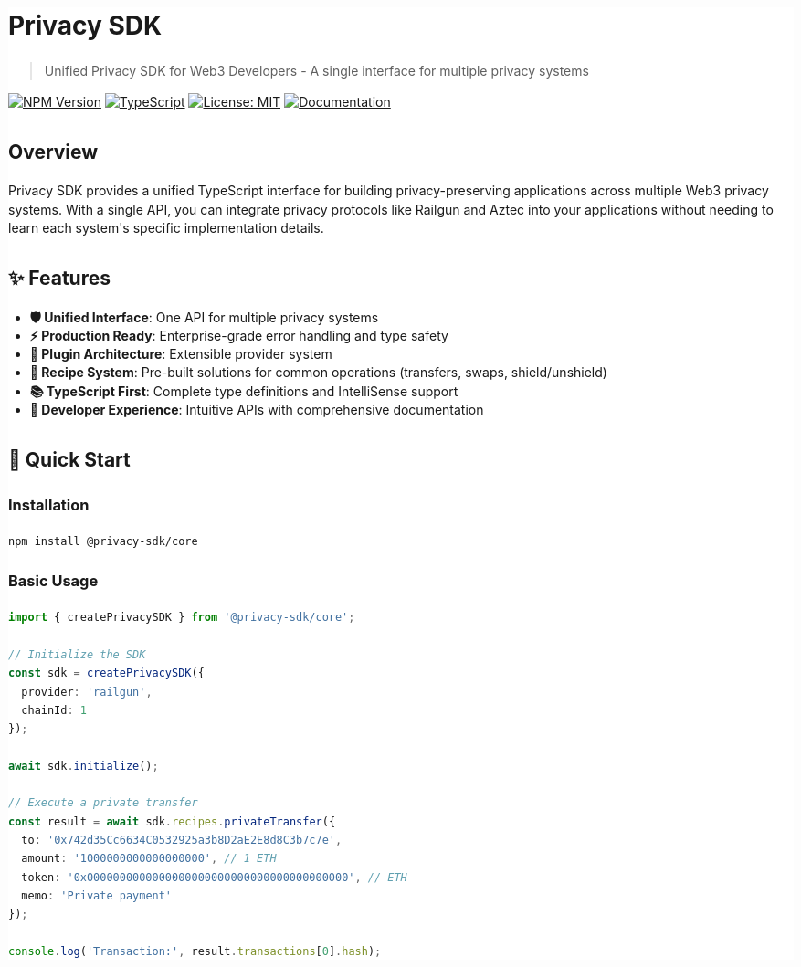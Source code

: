 # Privacy SDK

> Unified Privacy SDK for Web3 Developers - A single interface for multiple privacy systems

[![NPM Version](https://img.shields.io/npm/v/@privacy-sdk/core.svg)](https://www.npmjs.com/package/@privacy-sdk/core)
[![TypeScript](https://img.shields.io/badge/TypeScript-Ready-blue.svg)](https://www.typescriptlang.org/)
[![License: MIT](https://img.shields.io/badge/License-MIT-yellow.svg)](https://opensource.org/licenses/MIT)
[![Documentation](https://img.shields.io/badge/docs-privacy--sdk.dev-blue.svg)](https://privacy-sdk.dev)

## Overview

Privacy SDK provides a unified TypeScript interface for building privacy-preserving applications across multiple Web3 privacy systems. With a single API, you can integrate privacy protocols like Railgun and Aztec into your applications without needing to learn each system's specific implementation details.

## ✨ Features

- **🛡️ Unified Interface**: One API for multiple privacy systems
- **⚡ Production Ready**: Enterprise-grade error handling and type safety
- **🔌 Plugin Architecture**: Extensible provider system
- **🧩 Recipe System**: Pre-built solutions for common operations (transfers, swaps, shield/unshield)
- **📚 TypeScript First**: Complete type definitions and IntelliSense support
- **🎯 Developer Experience**: Intuitive APIs with comprehensive documentation

## 🚀 Quick Start

### Installation

```bash
npm install @privacy-sdk/core
```

### Basic Usage

```typescript
import { createPrivacySDK } from '@privacy-sdk/core';

// Initialize the SDK
const sdk = createPrivacySDK({
  provider: 'railgun',
  chainId: 1
});

await sdk.initialize();

// Execute a private transfer
const result = await sdk.recipes.privateTransfer({
  to: '0x742d35Cc6634C0532925a3b8D2aE2E8d8C3b7c7e',
  amount: '1000000000000000000', // 1 ETH
  token: '0x0000000000000000000000000000000000000000', // ETH
  memo: 'Private payment'
});

console.log('Transaction:', result.transactions[0].hash);
```
